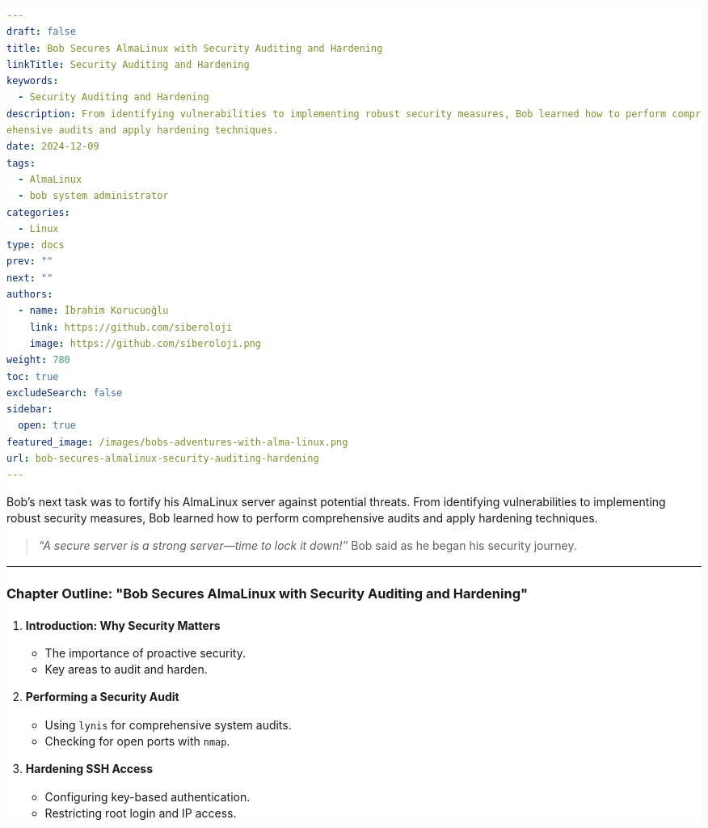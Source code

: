 ```yaml
---
draft: false
title: Bob Secures AlmaLinux with Security Auditing and Hardening
linkTitle: Security Auditing and Hardening
keywords:
  - Security Auditing and Hardening
description: From identifying vulnerabilities to implementing robust security measures, Bob learned how to perform comprehensive audits and apply hardening techniques.
date: 2024-12-09
tags:
  - AlmaLinux
  - bob system administrator
categories:
  - Linux
type: docs
prev: ""
next: ""
authors:
  - name: İbrahim Korucuoğlu
    link: https://github.com/siberoloji
    image: https://github.com/siberoloji.png
weight: 780
toc: true
excludeSearch: false
sidebar:
  open: true
featured_image: /images/bobs-adventures-with-alma-linux.png
url: bob-secures-almalinux-security-auditing-hardening
---
```

Bob’s next task was to fortify his AlmaLinux server against potential threats. From identifying vulnerabilities to implementing robust security measures, Bob learned how to perform comprehensive audits and apply hardening techniques.

> *“A secure server is a strong server—time to lock it down!”* Bob said as he began his security journey.

---

### **Chapter Outline: "Bob Secures AlmaLinux with Security Auditing and Hardening"**

1. **Introduction: Why Security Matters**
   - The importance of proactive security.
   - Key areas to audit and harden.

2. **Performing a Security Audit**
   - Using `lynis` for comprehensive system audits.
   - Checking for open ports with `nmap`.

3. **Hardening SSH Access**
   - Configuring key-based authentication.
   - Restricting root login and IP access.
